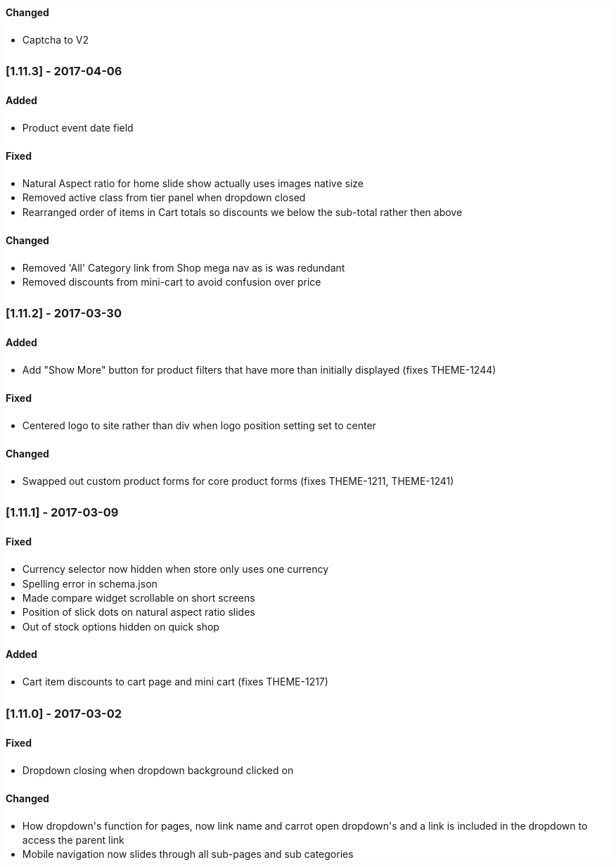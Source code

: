 #### Changed
- Captcha to V2

### [1.11.3] - 2017-04-06
#### Added
- Product event date field

#### Fixed
- Natural Aspect ratio for home slide show actually uses images native size
- Removed active class from tier panel when  dropdown closed
- Rearranged order of items in Cart totals so discounts we below the sub-total
  rather then above

#### Changed
- Removed 'All' Category link from Shop mega nav as is was redundant
- Removed discounts from mini-cart to avoid confusion over price

### [1.11.2] - 2017-03-30

#### Added
- Add "Show More" button for product filters that have more than initially
  displayed (fixes THEME-1244)

#### Fixed
- Centered logo to site rather than div when logo position setting set to center

#### Changed
- Swapped out custom product forms for core product forms
  (fixes THEME-1211, THEME-1241)

### [1.11.1] - 2017-03-09

#### Fixed
- Currency selector now hidden when store only uses one currency
- Spelling error in schema.json
- Made compare widget scrollable on short screens
- Position of slick dots on natural aspect ratio slides
- Out of stock options hidden on quick shop

#### Added
- Cart item discounts to cart page and mini cart (fixes THEME-1217)

### [1.11.0] - 2017-03-02

#### Fixed
- Dropdown closing when dropdown background clicked on

#### Changed
- How dropdown's function for pages, now link name and carrot open dropdown's
  and a link is included in the dropdown to access the parent link
- Mobile navigation now slides through all sub-pages and sub categories
